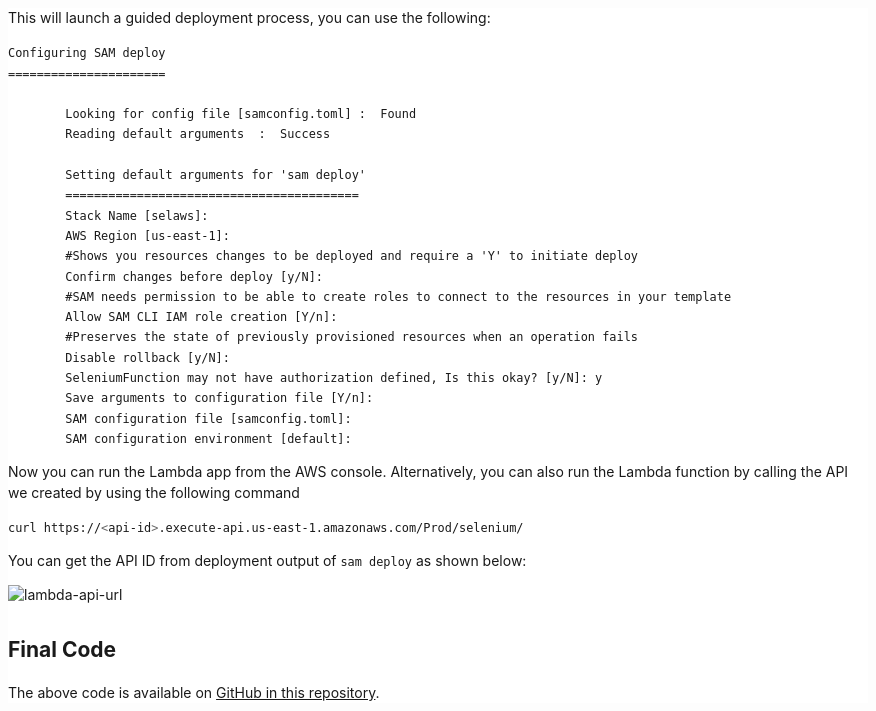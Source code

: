 This will launch a guided deployment process, you can use the following:

```text
Configuring SAM deploy
======================

        Looking for config file [samconfig.toml] :  Found
        Reading default arguments  :  Success

        Setting default arguments for 'sam deploy'
        =========================================
        Stack Name [selaws]: 
        AWS Region [us-east-1]: 
        #Shows you resources changes to be deployed and require a 'Y' to initiate deploy
        Confirm changes before deploy [y/N]: 
        #SAM needs permission to be able to create roles to connect to the resources in your template
        Allow SAM CLI IAM role creation [Y/n]: 
        #Preserves the state of previously provisioned resources when an operation fails
        Disable rollback [y/N]: 
        SeleniumFunction may not have authorization defined, Is this okay? [y/N]: y
        Save arguments to configuration file [Y/n]: 
        SAM configuration file [samconfig.toml]: 
        SAM configuration environment [default]: 
```

Now you can run the Lambda app from the AWS console. Alternatively, you can also run the Lambda function by calling the API we created by using the following command

```bash
curl https://<api-id>.execute-api.us-east-1.amazonaws.com/Prod/selenium/
```

You can get the API ID from deployment output of `sam deploy` as shown below:

![lambda-api-url]({static}/images/s0043/lambda-api-url.png)


## Final Code

The above code is available on [GitHub in this repository](https://github.com/rehanhaider/selenium-aws-chrome-extension). 